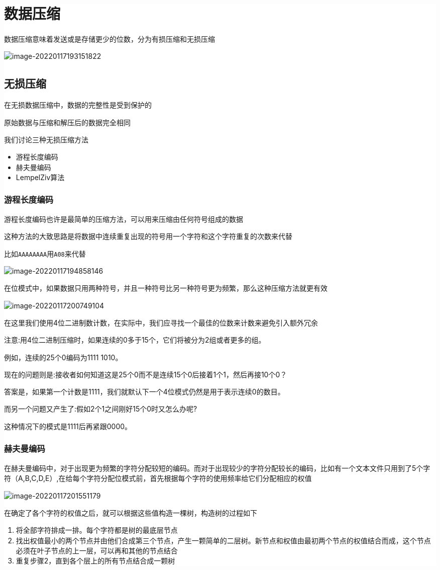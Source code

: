# 数据压缩

数据压缩意味着发送或是存储更少的位数，分为有损压缩和无损压缩

![image-20220117193151822](pic/pic1.png)

## 无损压缩

在无损数据压缩中，数据的完整性是受到保护的

原始数据与压缩和解压后的数据完全相同

我们讨论三种无损压缩方法

- 游程长度编码
- 赫夫曼编码
- LempelZiv算法

### 游程长度编码

游程长度编码也许是最简单的压缩方法，可以用来压缩由任何符号组成的数据

这种方法的大致思路是将数据中连续重复出现的符号用一个字符和这个字符重复的次数来代替

比如`AAAAAAAA`用`A08`来代替

![image-20220117194858146](pic/pic2.png)

在位模式中，如果数据只用两种符号，并且一种符号比另一种符号更为频繁，那么这种压缩方法就更有效

![image-20220117200749104](pic/pic3.png)

在这里我们使用4位二进制数计数，在实际中，我们应寻找一个最佳的位数来计数来避免引入额外冗余

注意:用4位二进制压缩时，如果连续的0多于15个，它们将被分为2组或者更多的组。

例如，连续的25个0编码为1111 1010。 

现在的问题则是:接收者如何知道这是25个0而不是连续15个0后接着1个1，然后再接10个0？

答案是，如果第一个计数是1111，我们就默认下一个4位模式仍然是用于表示连续0的数目。

而另一个问题又产生了:假如2个1之间刚好15个0时又怎么办呢?

这种情况下的模式是1111后再紧跟0000。

### 赫夫曼编码

在赫夫曼编码中，对于出现更为频繁的字符分配较短的编码。而对于出现较少的字符分配较长的编码，比如有一个文本文件只用到了5个字符（A,B,C,D,E）,在给每个字符分配位模式前，首先根据每个字符的使用频率给它们分配相应的权值

![image-20220117201551179](pic/pic4.png)

在确定了各个字符的权值之后，就可以根据这些值构造一棵树，构造树的过程如下

1. 将全部字符排成一排。每个字符都是树的最底层节点
2. 找出权值最小的两个节点并由他们合成第三个节点，产生一颗简单的二层树。新节点和权值由最初两个节点的权值结合而成，这个节点必须在叶子节点的上一层，可以再和其他的节点结合
3. 重复步骤2，直到各个层上的所有节点结合成一颗树
